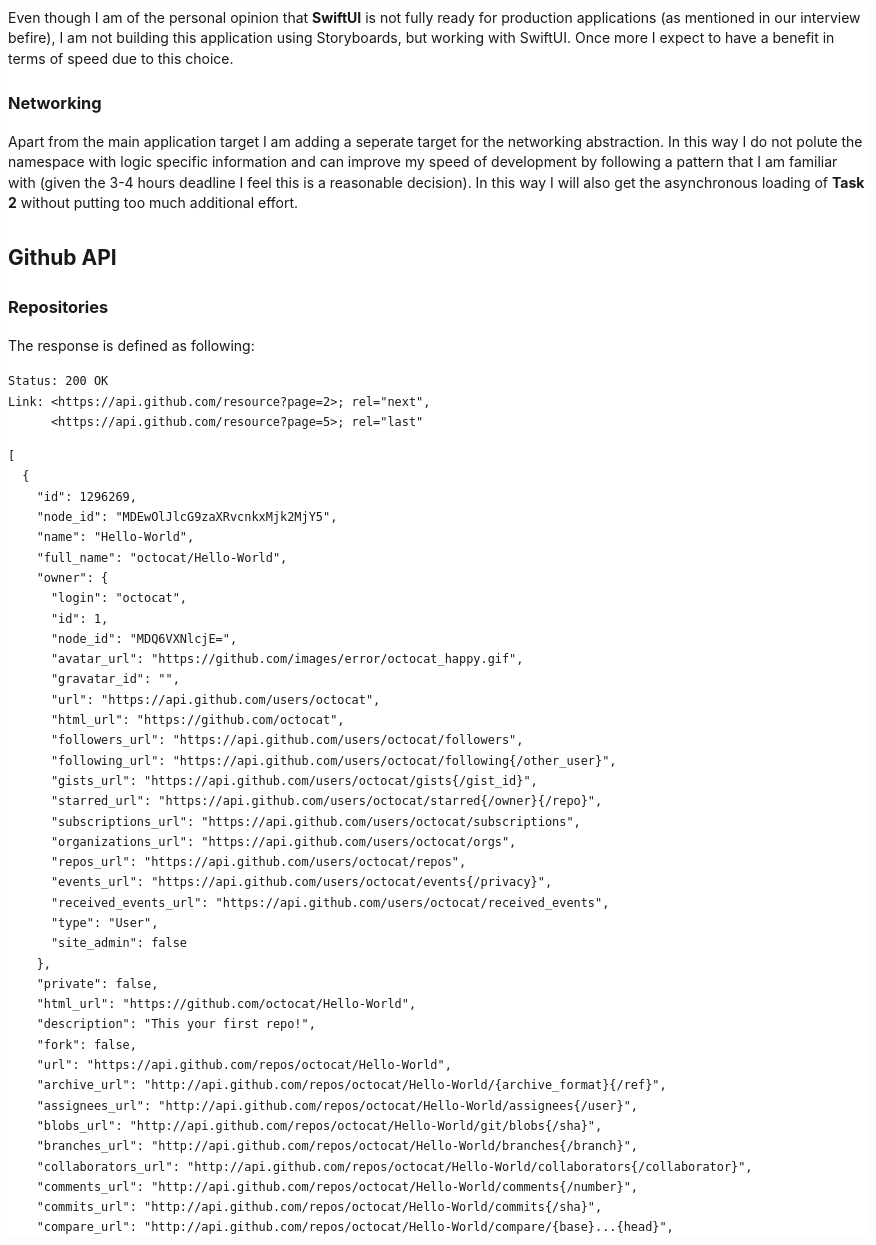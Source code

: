Even though I am of the personal opinion that **SwiftUI** is not fully ready for production applications (as mentioned in our interview befire), I am not building this application using Storyboards, but working with SwiftUI. Once more I expect to have a benefit in terms of speed due to this choice.

### Networking

Apart from the main application target I am adding a seperate target for the networking abstraction. In this way I do not polute the namespace with logic specific information and can improve my speed of development by following a pattern that I am familiar with (given the 3-4 hours deadline I feel this is a reasonable decision). In this way I will also get the asynchronous loading of **Task 2** without putting too much additional effort.

## Github API

### Repositories

The response is defined as following:

```
Status: 200 OK
Link: <https://api.github.com/resource?page=2>; rel="next",
      <https://api.github.com/resource?page=5>; rel="last"
```
```
[
  {
    "id": 1296269,
    "node_id": "MDEwOlJlcG9zaXRvcnkxMjk2MjY5",
    "name": "Hello-World",
    "full_name": "octocat/Hello-World",
    "owner": {
      "login": "octocat",
      "id": 1,
      "node_id": "MDQ6VXNlcjE=",
      "avatar_url": "https://github.com/images/error/octocat_happy.gif",
      "gravatar_id": "",
      "url": "https://api.github.com/users/octocat",
      "html_url": "https://github.com/octocat",
      "followers_url": "https://api.github.com/users/octocat/followers",
      "following_url": "https://api.github.com/users/octocat/following{/other_user}",
      "gists_url": "https://api.github.com/users/octocat/gists{/gist_id}",
      "starred_url": "https://api.github.com/users/octocat/starred{/owner}{/repo}",
      "subscriptions_url": "https://api.github.com/users/octocat/subscriptions",
      "organizations_url": "https://api.github.com/users/octocat/orgs",
      "repos_url": "https://api.github.com/users/octocat/repos",
      "events_url": "https://api.github.com/users/octocat/events{/privacy}",
      "received_events_url": "https://api.github.com/users/octocat/received_events",
      "type": "User",
      "site_admin": false
    },
    "private": false,
    "html_url": "https://github.com/octocat/Hello-World",
    "description": "This your first repo!",
    "fork": false,
    "url": "https://api.github.com/repos/octocat/Hello-World",
    "archive_url": "http://api.github.com/repos/octocat/Hello-World/{archive_format}{/ref}",
    "assignees_url": "http://api.github.com/repos/octocat/Hello-World/assignees{/user}",
    "blobs_url": "http://api.github.com/repos/octocat/Hello-World/git/blobs{/sha}",
    "branches_url": "http://api.github.com/repos/octocat/Hello-World/branches{/branch}",
    "collaborators_url": "http://api.github.com/repos/octocat/Hello-World/collaborators{/collaborator}",
    "comments_url": "http://api.github.com/repos/octocat/Hello-World/comments{/number}",
    "commits_url": "http://api.github.com/repos/octocat/Hello-World/commits{/sha}",
    "compare_url": "http://api.github.com/repos/octocat/Hello-World/compare/{base}...{head}",
```